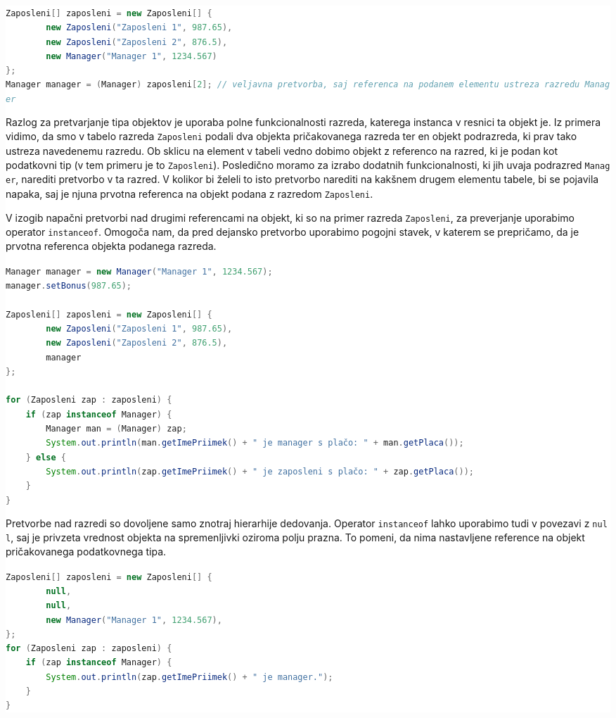 ```java
Zaposleni[] zaposleni = new Zaposleni[] {
        new Zaposleni("Zaposleni 1", 987.65),
        new Zaposleni("Zaposleni 2", 876.5),
        new Manager("Manager 1", 1234.567)
};
Manager manager = (Manager) zaposleni[2]; // veljavna pretvorba, saj referenca na podanem elementu ustreza razredu Manager
```

Razlog za pretvarjanje tipa objektov je uporaba polne funkcionalnosti razreda, katerega instanca v resnici ta objekt je. Iz primera vidimo, da smo v tabelo razreda `Zaposleni` podali dva objekta pričakovanega razreda ter en objekt podrazreda, ki prav tako ustreza navedenemu razredu. Ob sklicu na element v tabeli vedno dobimo objekt z referenco na razred, ki je podan kot podatkovni tip (v tem primeru je to `Zaposleni`). Posledično moramo za izrabo dodatnih funkcionalnosti, ki jih uvaja podrazred `Manager`, narediti pretvorbo v ta razred. V kolikor bi želeli to isto pretvorbo narediti na kakšnem drugem elementu tabele, bi se pojavila napaka, saj je njuna prvotna referenca na objekt podana z razredom `Zaposleni`.

V izogib napačni pretvorbi nad drugimi referencami na objekt, ki so na primer razreda `Zaposleni`, za preverjanje uporabimo operator `instanceof`. Omogoča nam, da pred dejansko pretvorbo uporabimo pogojni stavek, v katerem se prepričamo, da je prvotna referenca objekta podanega razreda.

```java
Manager manager = new Manager("Manager 1", 1234.567);
manager.setBonus(987.65);

Zaposleni[] zaposleni = new Zaposleni[] {
        new Zaposleni("Zaposleni 1", 987.65),
        new Zaposleni("Zaposleni 2", 876.5),
        manager
};

for (Zaposleni zap : zaposleni) {
    if (zap instanceof Manager) {
        Manager man = (Manager) zap;
        System.out.println(man.getImePriimek() + " je manager s plačo: " + man.getPlaca());
    } else {
        System.out.println(zap.getImePriimek() + " je zaposleni s plačo: " + zap.getPlaca());
    }
}
```

Pretvorbe nad razredi so dovoljene samo znotraj hierarhije dedovanja. Operator `instanceof` lahko uporabimo tudi v povezavi z `null`, saj je privzeta vrednost objekta na spremenljivki oziroma polju prazna. To pomeni, da nima nastavljene reference na objekt pričakovanega podatkovnega tipa.

```java
Zaposleni[] zaposleni = new Zaposleni[] {
        null,
        null,
        new Manager("Manager 1", 1234.567),
};
for (Zaposleni zap : zaposleni) {
    if (zap instanceof Manager) {
        System.out.println(zap.getImePriimek() + " je manager.");
    }
}
```
